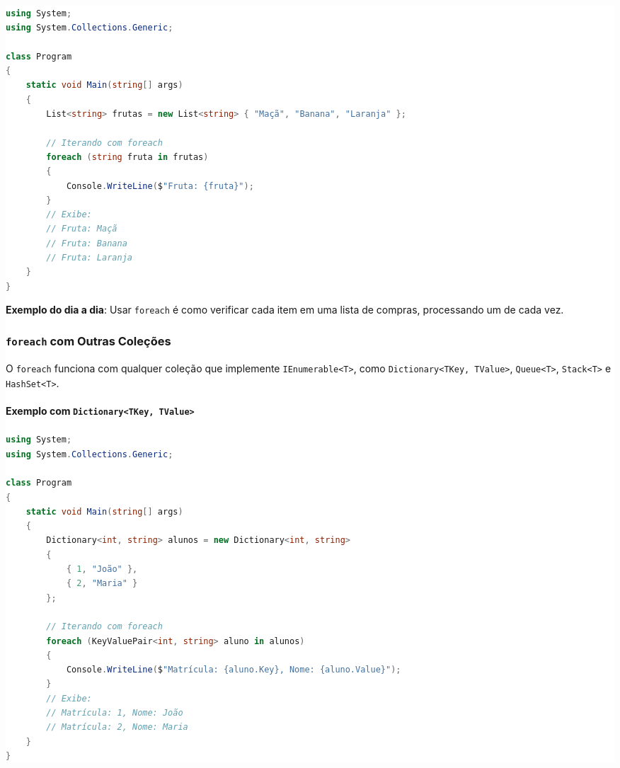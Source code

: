```csharp
using System;
using System.Collections.Generic;

class Program
{
    static void Main(string[] args)
    {
        List<string> frutas = new List<string> { "Maçã", "Banana", "Laranja" };

        // Iterando com foreach
        foreach (string fruta in frutas)
        {
            Console.WriteLine($"Fruta: {fruta}");
        }
        // Exibe:
        // Fruta: Maçã
        // Fruta: Banana
        // Fruta: Laranja
    }
}
```

**Exemplo do dia a dia**: Usar `foreach` é como verificar cada item em uma lista de compras, processando um de cada vez.

### `foreach` com Outras Coleções

O `foreach` funciona com qualquer coleção que implemente `IEnumerable<T>`, como `Dictionary<TKey, TValue>`, `Queue<T>`, `Stack<T>` e `HashSet<T>`.

#### Exemplo com `Dictionary<TKey, TValue>`

```csharp
using System;
using System.Collections.Generic;

class Program
{
    static void Main(string[] args)
    {
        Dictionary<int, string> alunos = new Dictionary<int, string>
        {
            { 1, "João" },
            { 2, "Maria" }
        };

        // Iterando com foreach
        foreach (KeyValuePair<int, string> aluno in alunos)
        {
            Console.WriteLine($"Matrícula: {aluno.Key}, Nome: {aluno.Value}");
        }
        // Exibe:
        // Matrícula: 1, Nome: João
        // Matrícula: 2, Nome: Maria
    }
}
```
